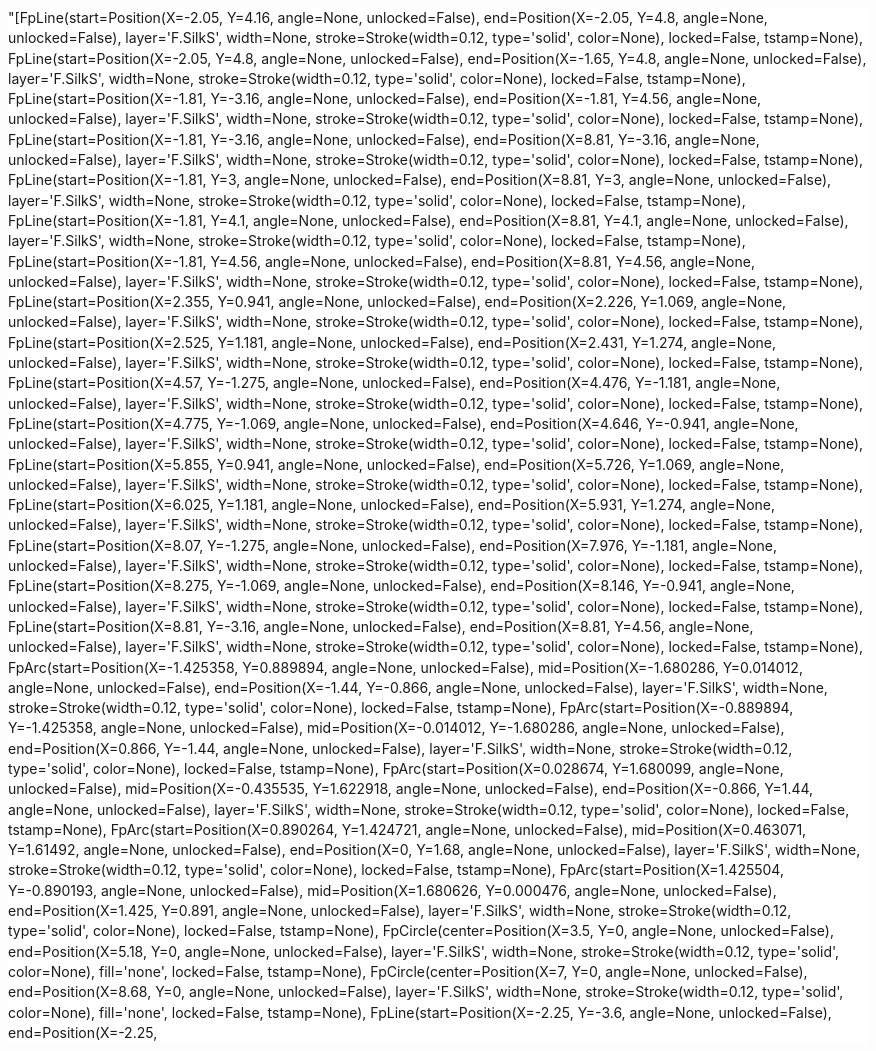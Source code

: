 "[FpLine(start=Position(X=-2.05, Y=4.16, angle=None, unlocked=False), end=Position(X=-2.05, Y=4.8, angle=None, unlocked=False), layer='F.SilkS', width=None, stroke=Stroke(width=0.12, type='solid', color=None), locked=False, tstamp=None), FpLine(start=Position(X=-2.05, Y=4.8, angle=None, unlocked=False), end=Position(X=-1.65, Y=4.8, angle=None, unlocked=False), layer='F.SilkS', width=None, stroke=Stroke(width=0.12, type='solid', color=None), locked=False, tstamp=None), FpLine(start=Position(X=-1.81, Y=-3.16, angle=None, unlocked=False), end=Position(X=-1.81, Y=4.56, angle=None, unlocked=False), layer='F.SilkS', width=None, stroke=Stroke(width=0.12, type='solid', color=None), locked=False, tstamp=None), FpLine(start=Position(X=-1.81, Y=-3.16, angle=None, unlocked=False), end=Position(X=8.81, Y=-3.16, angle=None, unlocked=False), layer='F.SilkS', width=None, stroke=Stroke(width=0.12, type='solid', color=None), locked=False, tstamp=None), FpLine(start=Position(X=-1.81, Y=3, angle=None, unlocked=False), end=Position(X=8.81, Y=3, angle=None, unlocked=False), layer='F.SilkS', width=None, stroke=Stroke(width=0.12, type='solid', color=None), locked=False, tstamp=None), FpLine(start=Position(X=-1.81, Y=4.1, angle=None, unlocked=False), end=Position(X=8.81, Y=4.1, angle=None, unlocked=False), layer='F.SilkS', width=None, stroke=Stroke(width=0.12, type='solid', color=None), locked=False, tstamp=None), FpLine(start=Position(X=-1.81, Y=4.56, angle=None, unlocked=False), end=Position(X=8.81, Y=4.56, angle=None, unlocked=False), layer='F.SilkS', width=None, stroke=Stroke(width=0.12, type='solid', color=None), locked=False, tstamp=None), FpLine(start=Position(X=2.355, Y=0.941, angle=None, unlocked=False), end=Position(X=2.226, Y=1.069, angle=None, unlocked=False), layer='F.SilkS', width=None, stroke=Stroke(width=0.12, type='solid', color=None), locked=False, tstamp=None), FpLine(start=Position(X=2.525, Y=1.181, angle=None, unlocked=False), end=Position(X=2.431, Y=1.274, angle=None, unlocked=False), layer='F.SilkS', width=None, stroke=Stroke(width=0.12, type='solid', color=None), locked=False, tstamp=None), FpLine(start=Position(X=4.57, Y=-1.275, angle=None, unlocked=False), end=Position(X=4.476, Y=-1.181, angle=None, unlocked=False), layer='F.SilkS', width=None, stroke=Stroke(width=0.12, type='solid', color=None), locked=False, tstamp=None), FpLine(start=Position(X=4.775, Y=-1.069, angle=None, unlocked=False), end=Position(X=4.646, Y=-0.941, angle=None, unlocked=False), layer='F.SilkS', width=None, stroke=Stroke(width=0.12, type='solid', color=None), locked=False, tstamp=None), FpLine(start=Position(X=5.855, Y=0.941, angle=None, unlocked=False), end=Position(X=5.726, Y=1.069, angle=None, unlocked=False), layer='F.SilkS', width=None, stroke=Stroke(width=0.12, type='solid', color=None), locked=False, tstamp=None), FpLine(start=Position(X=6.025, Y=1.181, angle=None, unlocked=False), end=Position(X=5.931, Y=1.274, angle=None, unlocked=False), layer='F.SilkS', width=None, stroke=Stroke(width=0.12, type='solid', color=None), locked=False, tstamp=None), FpLine(start=Position(X=8.07, Y=-1.275, angle=None, unlocked=False), end=Position(X=7.976, Y=-1.181, angle=None, unlocked=False), layer='F.SilkS', width=None, stroke=Stroke(width=0.12, type='solid', color=None), locked=False, tstamp=None), FpLine(start=Position(X=8.275, Y=-1.069, angle=None, unlocked=False), end=Position(X=8.146, Y=-0.941, angle=None, unlocked=False), layer='F.SilkS', width=None, stroke=Stroke(width=0.12, type='solid', color=None), locked=False, tstamp=None), FpLine(start=Position(X=8.81, Y=-3.16, angle=None, unlocked=False), end=Position(X=8.81, Y=4.56, angle=None, unlocked=False), layer='F.SilkS', width=None, stroke=Stroke(width=0.12, type='solid', color=None), locked=False, tstamp=None), FpArc(start=Position(X=-1.425358, Y=0.889894, angle=None, unlocked=False), mid=Position(X=-1.680286, Y=0.014012, angle=None, unlocked=False), end=Position(X=-1.44, Y=-0.866, angle=None, unlocked=False), layer='F.SilkS', width=None, stroke=Stroke(width=0.12, type='solid', color=None), locked=False, tstamp=None), FpArc(start=Position(X=-0.889894, Y=-1.425358, angle=None, unlocked=False), mid=Position(X=-0.014012, Y=-1.680286, angle=None, unlocked=False), end=Position(X=0.866, Y=-1.44, angle=None, unlocked=False), layer='F.SilkS', width=None, stroke=Stroke(width=0.12, type='solid', color=None), locked=False, tstamp=None), FpArc(start=Position(X=0.028674, Y=1.680099, angle=None, unlocked=False), mid=Position(X=-0.435535, Y=1.622918, angle=None, unlocked=False), end=Position(X=-0.866, Y=1.44, angle=None, unlocked=False), layer='F.SilkS', width=None, stroke=Stroke(width=0.12, type='solid', color=None), locked=False, tstamp=None), FpArc(start=Position(X=0.890264, Y=1.424721, angle=None, unlocked=False), mid=Position(X=0.463071, Y=1.61492, angle=None, unlocked=False), end=Position(X=0, Y=1.68, angle=None, unlocked=False), layer='F.SilkS', width=None, stroke=Stroke(width=0.12, type='solid', color=None), locked=False, tstamp=None), FpArc(start=Position(X=1.425504, Y=-0.890193, angle=None, unlocked=False), mid=Position(X=1.680626, Y=0.000476, angle=None, unlocked=False), end=Position(X=1.425, Y=0.891, angle=None, unlocked=False), layer='F.SilkS', width=None, stroke=Stroke(width=0.12, type='solid', color=None), locked=False, tstamp=None), FpCircle(center=Position(X=3.5, Y=0, angle=None, unlocked=False), end=Position(X=5.18, Y=0, angle=None, unlocked=False), layer='F.SilkS', width=None, stroke=Stroke(width=0.12, type='solid', color=None), fill='none', locked=False, tstamp=None), FpCircle(center=Position(X=7, Y=0, angle=None, unlocked=False), end=Position(X=8.68, Y=0, angle=None, unlocked=False), layer='F.SilkS', width=None, stroke=Stroke(width=0.12, type='solid', color=None), fill='none', locked=False, tstamp=None), FpLine(start=Position(X=-2.25, Y=-3.6, angle=None, unlocked=False), end=Position(X=-2.25,